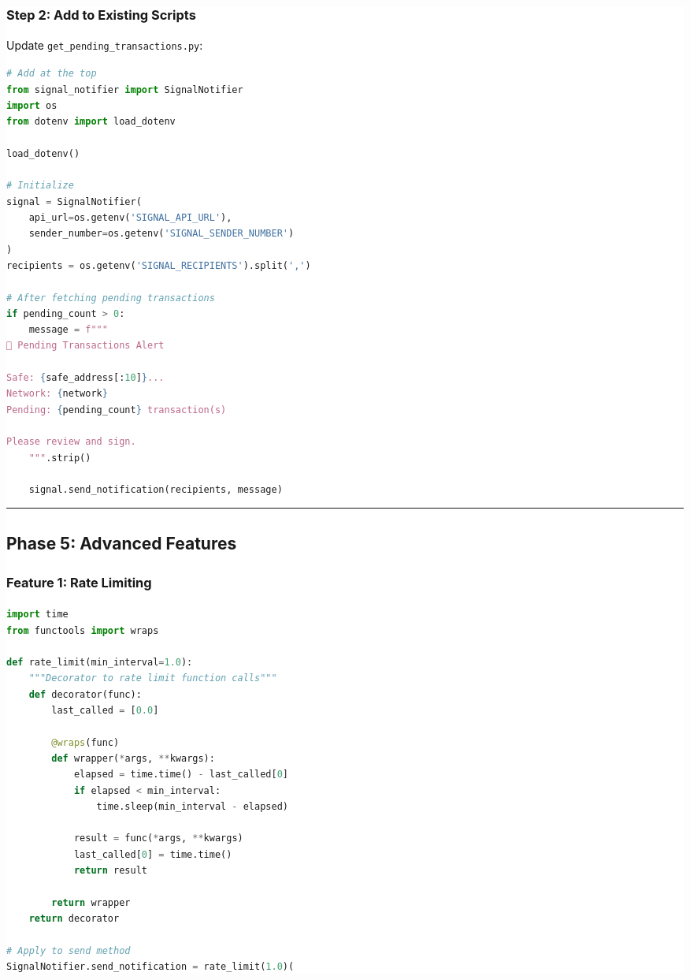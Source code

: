 ### Step 2: Add to Existing Scripts

Update `get_pending_transactions.py`:

```python
# Add at the top
from signal_notifier import SignalNotifier
import os
from dotenv import load_dotenv

load_dotenv()

# Initialize
signal = SignalNotifier(
    api_url=os.getenv('SIGNAL_API_URL'),
    sender_number=os.getenv('SIGNAL_SENDER_NUMBER')
)
recipients = os.getenv('SIGNAL_RECIPIENTS').split(',')

# After fetching pending transactions
if pending_count > 0:
    message = f"""
🔔 Pending Transactions Alert

Safe: {safe_address[:10]}...
Network: {network}
Pending: {pending_count} transaction(s)

Please review and sign.
    """.strip()
    
    signal.send_notification(recipients, message)
```

---

## Phase 5: Advanced Features

### Feature 1: Rate Limiting

```python
import time
from functools import wraps

def rate_limit(min_interval=1.0):
    """Decorator to rate limit function calls"""
    def decorator(func):
        last_called = [0.0]
        
        @wraps(func)
        def wrapper(*args, **kwargs):
            elapsed = time.time() - last_called[0]
            if elapsed < min_interval:
                time.sleep(min_interval - elapsed)
            
            result = func(*args, **kwargs)
            last_called[0] = time.time()
            return result
        
        return wrapper
    return decorator

# Apply to send method
SignalNotifier.send_notification = rate_limit(1.0)(
```